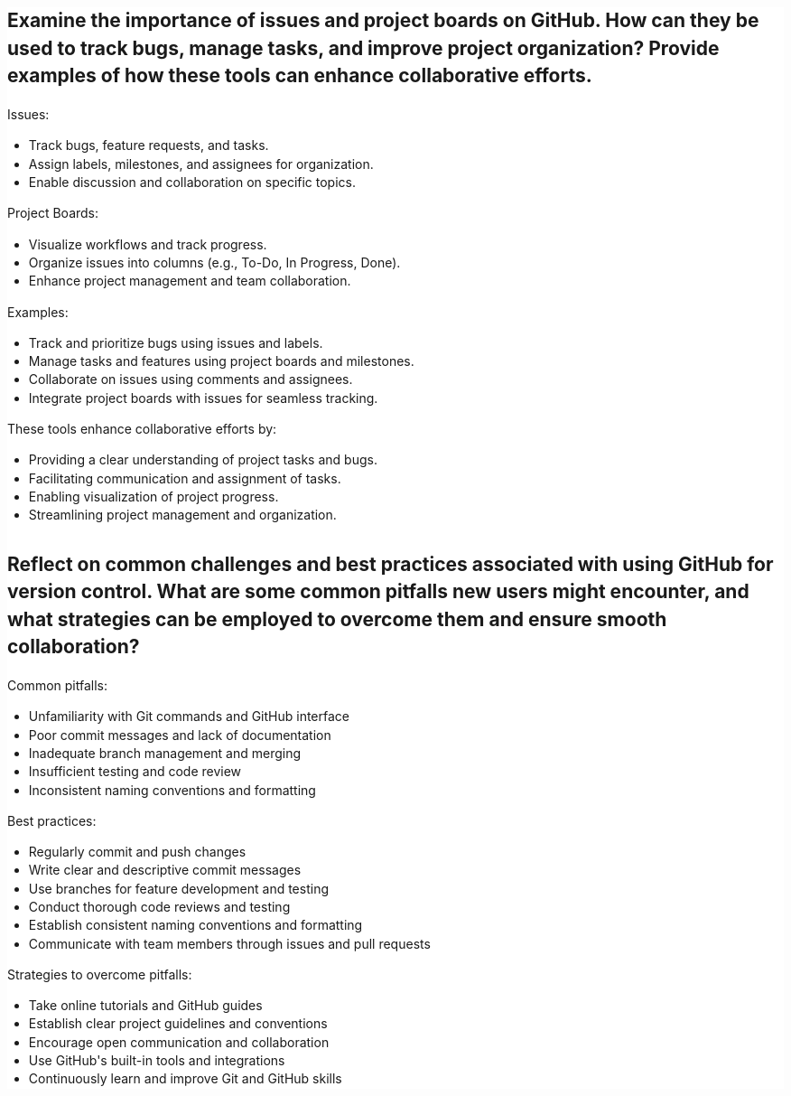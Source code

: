 ## Examine the importance of issues and project boards on GitHub. How can they be used to track bugs, manage tasks, and improve project organization? Provide examples of how these tools can enhance collaborative efforts.
Issues:

- Track bugs, feature requests, and tasks.
- Assign labels, milestones, and assignees for organization.
- Enable discussion and collaboration on specific topics.

Project Boards:

- Visualize workflows and track progress.
- Organize issues into columns (e.g., To-Do, In Progress, Done).
- Enhance project management and team collaboration.

Examples:

- Track and prioritize bugs using issues and labels.
- Manage tasks and features using project boards and milestones.
- Collaborate on issues using comments and assignees.
- Integrate project boards with issues for seamless tracking.

These tools enhance collaborative efforts by:

- Providing a clear understanding of project tasks and bugs.
- Facilitating communication and assignment of tasks.
- Enabling visualization of project progress.
- Streamlining project management and organization.
  
## Reflect on common challenges and best practices associated with using GitHub for version control. What are some common pitfalls new users might encounter, and what strategies can be employed to overcome them and ensure smooth collaboration?

Common pitfalls:

- Unfamiliarity with Git commands and GitHub interface
- Poor commit messages and lack of documentation
- Inadequate branch management and merging
- Insufficient testing and code review
- Inconsistent naming conventions and formatting

Best practices:

- Regularly commit and push changes
- Write clear and descriptive commit messages
- Use branches for feature development and testing
- Conduct thorough code reviews and testing
- Establish consistent naming conventions and formatting
- Communicate with team members through issues and pull requests

Strategies to overcome pitfalls:

- Take online tutorials and GitHub guides
- Establish clear project guidelines and conventions
- Encourage open communication and collaboration
- Use GitHub's built-in tools and integrations
- Continuously learn and improve Git and GitHub skills
